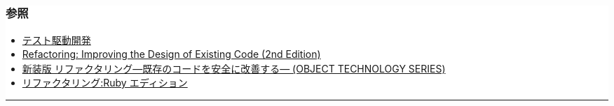 
### 参照

- [テスト駆動開発](https://www.amazon.co.jp/%E3%83%86%E3%82%B9%E3%83%88%E9%A7%86%E5%8B%95%E9%96%8B%E7%99%BA-Kent-Beck/dp/4274217884/ref=tmm_pap_swatch_0?_encoding=UTF8&qid=&sr=)
- [Refactoring: Improving the Design of Existing Code (2nd Edition)](https://www.amazon.co.jp/Refactoring-Improving-Existing-Addison-Wesley-Signature/dp/0134757599/ref=pd_sbs_14_1/357-0788753-0519007?_encoding=UTF8&pd_rd_i=0134757599&pd_rd_r=531da6c3-3670-11e9-8479-6b76599af025&pd_rd_w=IozYn&pd_rd_wg=yCXVP&pf_rd_p=ad2ea29d-ea11-483c-9db2-6b5875bb9b73&pf_rd_r=T7JA13SSRSYEJJNQAT6D&psc=1&refRID=T7JA13SSRSYEJJNQAT6D)
- [新装版 リファクタリング―既存のコードを安全に改善する― (OBJECT TECHNOLOGY SERIES)](https://www.amazon.co.jp/%E3%83%AA%E3%83%95%E3%82%A1%E3%82%AF%E3%82%BF%E3%83%AA%E3%83%B3%E3%82%B0%E2%80%95%E6%97%A2%E5%AD%98%E3%81%AE%E3%82%B3%E3%83%BC%E3%83%89%E3%82%92%E5%AE%89%E5%85%A8%E3%81%AB%E6%94%B9%E5%96%84%E3%81%99%E3%82%8B%E2%80%95-OBJECT-TECHNOLOGY-Martin-Fowler/dp/427405019X/ref=tmm_pap_swatch_0?_encoding=UTF8&qid=&sr=)
- [リファクタリング:Ruby エディション](https://www.amazon.co.jp/%E3%83%AA%E3%83%95%E3%82%A1%E3%82%AF%E3%82%BF%E3%83%AA%E3%83%B3%E3%82%B0-Ruby%E3%82%A8%E3%83%87%E3%82%A3%E3%82%B7%E3%83%A7%E3%83%B3-Jay-Fields/dp/4048678841/ref=sr_1_2?ie=UTF8&qid=1550819257&sr=8-2&keywords=refactoring+ruby+edition)

---